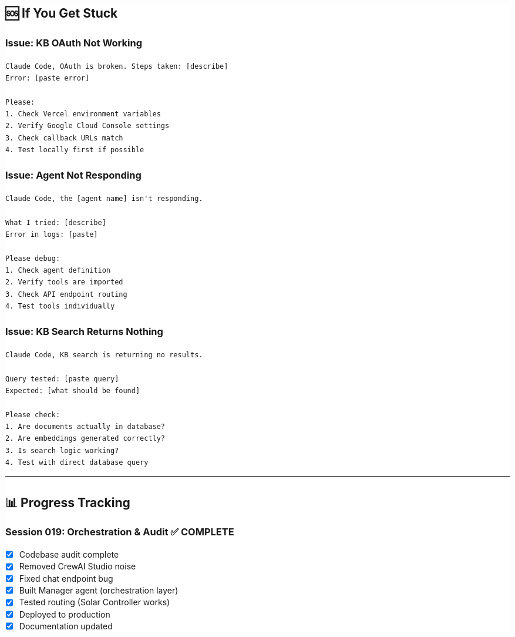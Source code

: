 
## 🆘 If You Get Stuck

### Issue: KB OAuth Not Working
```
Claude Code, OAuth is broken. Steps taken: [describe]
Error: [paste error]

Please:
1. Check Vercel environment variables
2. Verify Google Cloud Console settings
3. Check callback URLs match
4. Test locally first if possible
```

### Issue: Agent Not Responding
```
Claude Code, the [agent name] isn't responding.

What I tried: [describe]
Error in logs: [paste]

Please debug:
1. Check agent definition
2. Verify tools are imported
3. Check API endpoint routing
4. Test tools individually
```

### Issue: KB Search Returns Nothing
```
Claude Code, KB search is returning no results.

Query tested: [paste query]
Expected: [what should be found]

Please check:
1. Are documents actually in database?
2. Are embeddings generated correctly?
3. Is search logic working?
4. Test with direct database query
```

---

## 📊 Progress Tracking

### Session 019: Orchestration & Audit ✅ COMPLETE
- [x] Codebase audit complete
- [x] Removed CrewAI Studio noise
- [x] Fixed chat endpoint bug
- [x] Built Manager agent (orchestration layer)
- [x] Tested routing (Solar Controller works)
- [x] Deployed to production
- [x] Documentation updated
